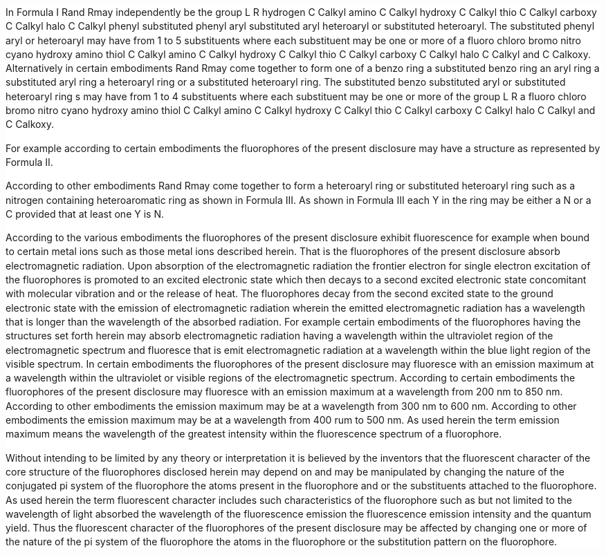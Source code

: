 In Formula I Rand Rmay independently be the group L R hydrogen C Calkyl amino C Calkyl hydroxy C Calkyl thio C Calkyl carboxy C Calkyl halo C Calkyl phenyl substituted phenyl aryl substituted aryl heteroaryl or substituted heteroaryl. The substituted phenyl aryl or heteroaryl may have from 1 to 5 substituents where each substituent may be one or more of a fluoro chloro bromo nitro cyano hydroxy amino thiol C Calkyl amino C Calkyl hydroxy C Calkyl thio C Calkyl carboxy C Calkyl halo C Calkyl and C Calkoxy. Alternatively in certain embodiments Rand Rmay come together to form one of a benzo ring a substituted benzo ring an aryl ring a substituted aryl ring a heteroaryl ring or a substituted heteroaryl ring. The substituted benzo substituted aryl or substituted heteroaryl ring s may have from 1 to 4 substituents where each substituent may be one or more of the group L R a fluoro chloro bromo nitro cyano hydroxy amino thiol C Calkyl amino C Calkyl hydroxy C Calkyl thio C Calkyl carboxy C Calkyl halo C Calkyl and C Calkoxy.

For example according to certain embodiments the fluorophores of the present disclosure may have a structure as represented by Formula II.

According to other embodiments Rand Rmay come together to form a heteroaryl ring or substituted heteroaryl ring such as a nitrogen containing heteroaromatic ring as shown in Formula III. As shown in Formula III each Y in the ring may be either a N or a C provided that at least one Y is N.

According to the various embodiments the fluorophores of the present disclosure exhibit fluorescence for example when bound to certain metal ions such as those metal ions described herein. That is the fluorophores of the present disclosure absorb electromagnetic radiation. Upon absorption of the electromagnetic radiation the frontier electron for single electron excitation of the fluorophores is promoted to an excited electronic state which then decays to a second excited electronic state concomitant with molecular vibration and or the release of heat. The fluorophores decay from the second excited state to the ground electronic state with the emission of electromagnetic radiation wherein the emitted electromagnetic radiation has a wavelength that is longer than the wavelength of the absorbed radiation. For example certain embodiments of the fluorophores having the structures set forth herein may absorb electromagnetic radiation having a wavelength within the ultraviolet region of the electromagnetic spectrum and fluoresce that is emit electromagnetic radiation at a wavelength within the blue light region of the visible spectrum. In certain embodiments the fluorophores of the present disclosure may fluoresce with an emission maximum at a wavelength within the ultraviolet or visible regions of the electromagnetic spectrum. According to certain embodiments the fluorophores of the present disclosure may fluoresce with an emission maximum at a wavelength from 200 nm to 850 nm. According to other embodiments the emission maximum may be at a wavelength from 300 nm to 600 nm. According to other embodiments the emission maximum may be at a wavelength from 400 rum to 500 nm. As used herein the term emission maximum means the wavelength of the greatest intensity within the fluorescence spectrum of a fluorophore.

Without intending to be limited by any theory or interpretation it is believed by the inventors that the fluorescent character of the core structure of the fluorophores disclosed herein may depend on and may be manipulated by changing the nature of the conjugated pi system of the fluorophore the atoms present in the fluorophore and or the substituents attached to the fluorophore. As used herein the term fluorescent character includes such characteristics of the fluorophore such as but not limited to the wavelength of light absorbed the wavelength of the fluorescence emission the fluorescence emission intensity and the quantum yield. Thus the fluorescent character of the fluorophores of the present disclosure may be affected by changing one or more of the nature of the pi system of the fluorophore the atoms in the fluorophore or the substitution pattern on the fluorophore.
